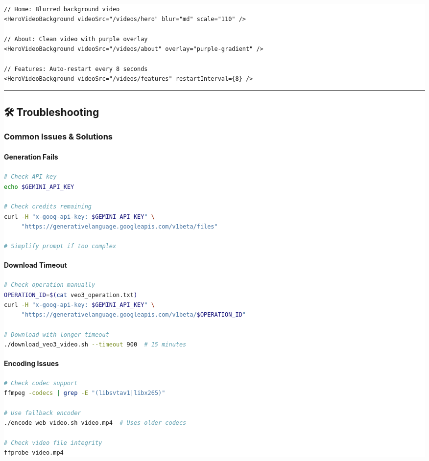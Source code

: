 ```tsx
// Home: Blurred background video
<HeroVideoBackground videoSrc="/videos/hero" blur="md" scale="110" />

// About: Clean video with purple overlay
<HeroVideoBackground videoSrc="/videos/about" overlay="purple-gradient" />

// Features: Auto-restart every 8 seconds
<HeroVideoBackground videoSrc="/videos/features" restartInterval={8} />
```

---

## 🛠️ Troubleshooting

### **Common Issues & Solutions**

#### **Generation Fails**

```bash
# Check API key
echo $GEMINI_API_KEY

# Check credits remaining
curl -H "x-goog-api-key: $GEMINI_API_KEY" \
     "https://generativelanguage.googleapis.com/v1beta/files"

# Simplify prompt if too complex
```

#### **Download Timeout**

```bash
# Check operation manually
OPERATION_ID=$(cat veo3_operation.txt)
curl -H "x-goog-api-key: $GEMINI_API_KEY" \
     "https://generativelanguage.googleapis.com/v1beta/$OPERATION_ID"

# Download with longer timeout
./download_veo3_video.sh --timeout 900  # 15 minutes
```

#### **Encoding Issues**

```bash
# Check codec support
ffmpeg -codecs | grep -E "(libsvtav1|libx265)"

# Use fallback encoder
./encode_web_video.sh video.mp4  # Uses older codecs

# Check video file integrity
ffprobe video.mp4
```
